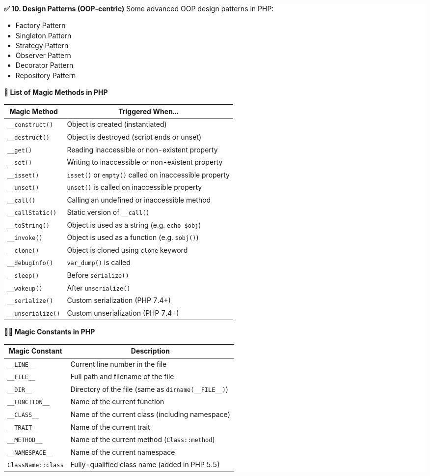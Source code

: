 **✅ 10. Design Patterns (OOP-centric)**
Some advanced OOP design patterns in PHP:
- Factory Pattern
- Singleton Pattern
- Strategy Pattern
- Observer Pattern
- Decorator Pattern
- Repository Pattern


**🔮 List of Magic Methods in PHP**

| Magic Method      | Triggered When...                                      |
| ----------------- | ------------------------------------------------------ |
| `__construct()`   | Object is created (instantiated)                       |
| `__destruct()`    | Object is destroyed (script ends or unset)             |
| `__get()`         | Reading inaccessible or non-existent property          |
| `__set()`         | Writing to inaccessible or non-existent property       |
| `__isset()`       | `isset()` or `empty()` called on inaccessible property |
| `__unset()`       | `unset()` is called on inaccessible property           |
| `__call()`        | Calling an undefined or inaccessible method            |
| `__callStatic()`  | Static version of `__call()`                           |
| `__toString()`    | Object is used as a string (e.g. `echo $obj`)          |
| `__invoke()`      | Object is used as a function (e.g. `$obj()`)           |
| `__clone()`       | Object is cloned using `clone` keyword                 |
| `__debugInfo()`   | `var_dump()` is called                                 |
| `__sleep()`       | Before `serialize()`                                   |
| `__wakeup()`      | After `unserialize()`                                  |
| `__serialize()`   | Custom serialization (PHP 7.4+)                        |
| `__unserialize()` | Custom unserialization (PHP 7.4+)                      |


**🧙‍♂️ Magic Constants in PHP**

| Magic Constant     | Description                                         |
| ------------------ | --------------------------------------------------- |
| `__LINE__`         | Current line number in the file                     |
| `__FILE__`         | Full path and filename of the file                  |
| `__DIR__`          | Directory of the file (same as `dirname(__FILE__)`) |
| `__FUNCTION__`     | Name of the current function                        |
| `__CLASS__`        | Name of the current class (including namespace)     |
| `__TRAIT__`        | Name of the current trait                           |
| `__METHOD__`       | Name of the current method (`Class::method`)        |
| `__NAMESPACE__`    | Name of the current namespace                       |
| `ClassName::class` | Fully-qualified class name (added in PHP 5.5)       |
